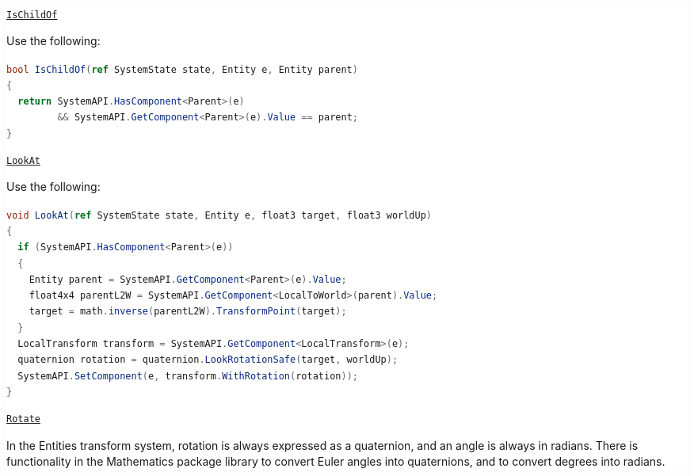 </td>
</tr>
<tr>
<td>

[`IsChildOf`](xref:UnityEngine.Transform.IsChildOf(UnityEngine.Transform))

</td>
<td>

Use the following:

```c#
bool IsChildOf(ref SystemState state, Entity e, Entity parent)
{
  return SystemAPI.HasComponent<Parent>(e)
         && SystemAPI.GetComponent<Parent>(e).Value == parent;
}
```

</td>
</tr>
<tr>
<td>

[`LookAt`](xref:UnityEngine.Transform.LookAt(UnityEngine.Transform))

</td>
<td>

Use the following:

```c#
void LookAt(ref SystemState state, Entity e, float3 target, float3 worldUp)
{
  if (SystemAPI.HasComponent<Parent>(e))
  {
    Entity parent = SystemAPI.GetComponent<Parent>(e).Value;
    float4x4 parentL2W = SystemAPI.GetComponent<LocalToWorld>(parent).Value;
    target = math.inverse(parentL2W).TransformPoint(target);
  }
  LocalTransform transform = SystemAPI.GetComponent<LocalTransform>(e);
  quaternion rotation = quaternion.LookRotationSafe(target, worldUp);
  SystemAPI.SetComponent(e, transform.WithRotation(rotation));
}
```

</td>
</tr>
<tr>
<td>

[`Rotate`](xref:UnityEngine.Transform.Rotate(UnityEngine.Vector3))

</td>
<td>

In the Entities transform system, rotation is always expressed as a quaternion, and an angle is always in radians. There is functionality in the Mathematics package library to convert Euler angles into quaternions, and to convert degrees into radians.
